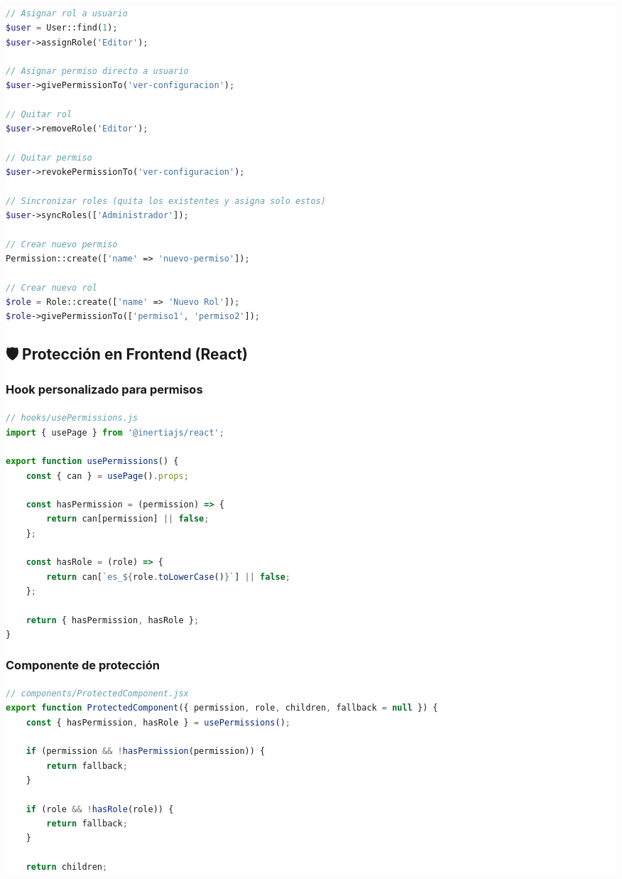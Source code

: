 ```php
// Asignar rol a usuario
$user = User::find(1);
$user->assignRole('Editor');

// Asignar permiso directo a usuario
$user->givePermissionTo('ver-configuracion');

// Quitar rol
$user->removeRole('Editor');

// Quitar permiso
$user->revokePermissionTo('ver-configuracion');

// Sincronizar roles (quita los existentes y asigna solo estos)
$user->syncRoles(['Administrador']);

// Crear nuevo permiso
Permission::create(['name' => 'nuevo-permiso']);

// Crear nuevo rol
$role = Role::create(['name' => 'Nuevo Rol']);
$role->givePermissionTo(['permiso1', 'permiso2']);
```

## 🛡️ Protección en Frontend (React)

### Hook personalizado para permisos

```jsx
// hooks/usePermissions.js
import { usePage } from '@inertiajs/react';

export function usePermissions() {
    const { can } = usePage().props;
    
    const hasPermission = (permission) => {
        return can[permission] || false;
    };
    
    const hasRole = (role) => {
        return can[`es_${role.toLowerCase()}`] || false;
    };
    
    return { hasPermission, hasRole };
}
```

### Componente de protección

```jsx
// components/ProtectedComponent.jsx
export function ProtectedComponent({ permission, role, children, fallback = null }) {
    const { hasPermission, hasRole } = usePermissions();
    
    if (permission && !hasPermission(permission)) {
        return fallback;
    }
    
    if (role && !hasRole(role)) {
        return fallback;
    }
    
    return children;
```